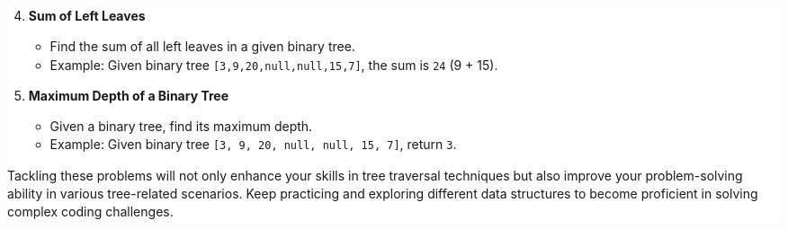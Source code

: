 4. **Sum of Left Leaves**
   - Find the sum of all left leaves in a given binary tree.
   - Example: Given binary tree `[3,9,20,null,null,15,7]`, the sum is `24` (9 + 15).

5. **Maximum Depth of a Binary Tree**
   - Given a binary tree, find its maximum depth.
   - Example: Given binary tree `[3, 9, 20, null, null, 15, 7]`, return `3`.

Tackling these problems will not only enhance your skills in tree traversal techniques but also improve your problem-solving ability in various tree-related scenarios. Keep practicing and exploring different data structures to become proficient in solving complex coding challenges.